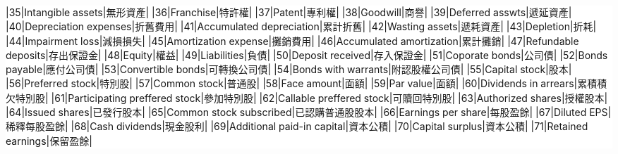|35|Intangible assets|無形資產|
|36|Franchise|特許權|
|37|Patent|專利權|
|38|Goodwill|商譽|
|39|Deferred  asswts|遞延資產|
|40|Depreciation expenses|折舊費用|
|41|Accumulated depreciation|累計折舊|
|42|Wasting assets|遞耗資產|
|43|Depletion|折耗|
|44|Impairment loss|減損損失|
|45|Amortization expense|攤銷費用|
|46|Accumulated amortization|累計攤銷|
|47|Refundable deposits|存出保證金|
|48|Equity|權益|
|49|Liabilities|負債|
|50|Deposit received|存入保證金|
|51|Coporate bonds|公司債|
|52|Bonds payable|應付公司債|
|53|Convertible bonds|可轉換公司債|
|54|Bonds with warrants|附認股權公司債|
|55|Capital stock|股本|
|56|Preferred stock|特別股|
|57|Common stock|普通股|
|58|Face amount|面額|
|59|Par value|面額|
|60|Dividends in arrears|累積積欠特別股|
|61|Participating preffered stock|參加特別股|
|62|Callable preffered stock|可贖回特別股|
|63|Authorized shares|授權股本|
|64|Issued shares|已發行股本|
|65|Common stock subscribed|已認購普通股股本|
|66|Earnings per share|每股盈餘|
|67|Diluted EPS|稀釋每股盈餘|
|68|Cash dividends|現金股利|
|69|Additional paid-in capital|資本公積|
|70|Capital surplus|資本公積|
|71|Retained earnings|保留盈餘|